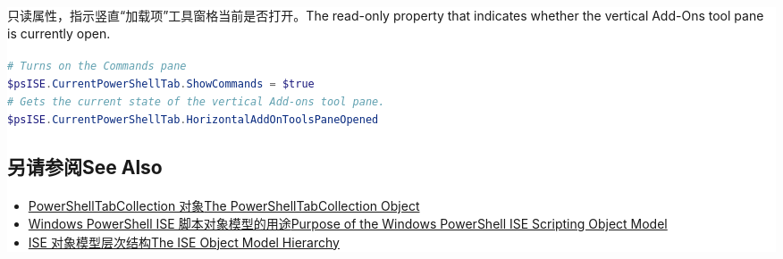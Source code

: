 <span data-ttu-id="f88d5-164">只读属性，指示竖直“加载项”工具窗格当前是否打开。</span><span class="sxs-lookup"><span data-stu-id="f88d5-164">The read-only property that indicates whether the vertical Add-Ons tool pane is currently open.</span></span>

```powershell
# Turns on the Commands pane
$psISE.CurrentPowerShellTab.ShowCommands = $true
# Gets the current state of the vertical Add-ons tool pane.
$psISE.CurrentPowerShellTab.HorizontalAddOnToolsPaneOpened
```

## <a name="see-also"></a><span data-ttu-id="f88d5-165">另请参阅</span><span class="sxs-lookup"><span data-stu-id="f88d5-165">See Also</span></span>

- [<span data-ttu-id="f88d5-166">PowerShellTabCollection 对象</span><span class="sxs-lookup"><span data-stu-id="f88d5-166">The PowerShellTabCollection Object</span></span>](The-PowerShellTabCollection-Object.md)
- [<span data-ttu-id="f88d5-167">Windows PowerShell ISE 脚本对象模型的用途</span><span class="sxs-lookup"><span data-stu-id="f88d5-167">Purpose of the Windows PowerShell ISE Scripting Object Model</span></span>](Purpose-of-the-Windows-PowerShell-ISE-Scripting-Object-Model.md)
- [<span data-ttu-id="f88d5-168">ISE 对象模型层次结构</span><span class="sxs-lookup"><span data-stu-id="f88d5-168">The ISE Object Model Hierarchy</span></span>](The-ISE-Object-Model-Hierarchy.md)
